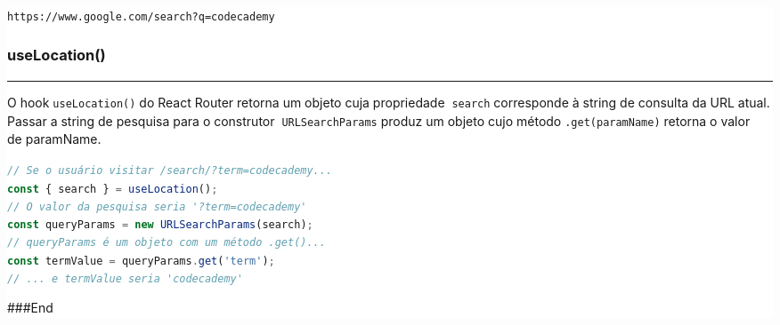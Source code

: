 ```
https://www.google.com/search?q=codecademy
```
### useLocation()
---
O hook `useLocation()` do React Router retorna um objeto cuja propriedade  `search` corresponde à string de consulta da URL atual.
Passar a string de pesquisa para o construtor  `URLSearchParams` produz um objeto cujo método `.get(paramName)` retorna o valor de paramName.
```javascript
// Se o usuário visitar /search/?term=codecademy...
const { search } = useLocation();
// O valor da pesquisa seria '?term=codecademy'
const queryParams = new URLSearchParams(search);
// queryParams é um objeto com um método .get()...
const termValue = queryParams.get('term');
// ... e termValue seria 'codecademy'
```

###End
